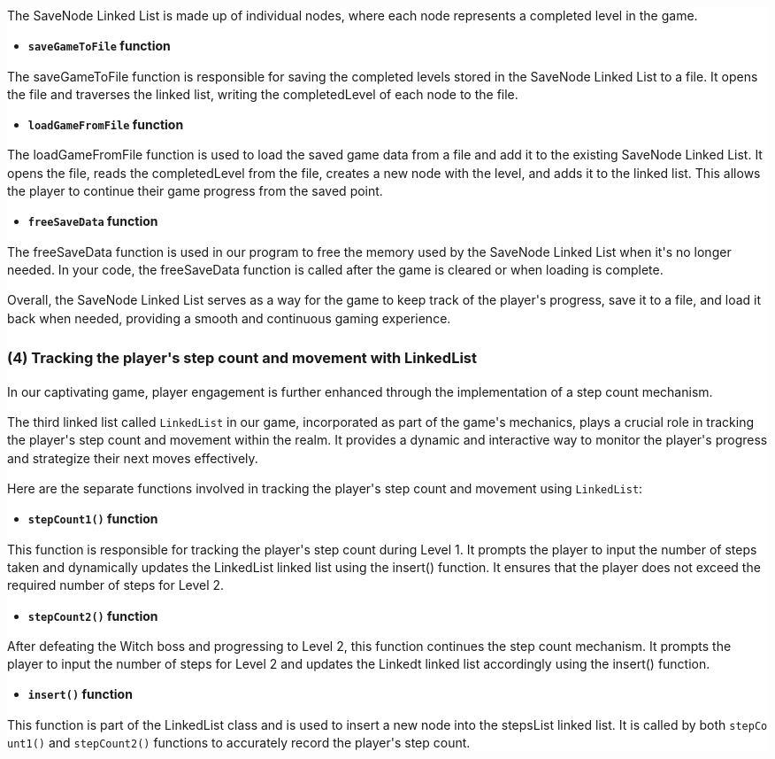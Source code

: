 The SaveNode Linked List is made up of individual nodes, where each node represents a completed level in the game.

 - **`saveGameToFile` function**

The saveGameToFile function is responsible for saving the completed levels stored in the SaveNode Linked List to a file. It opens the file and traverses the linked list, writing the completedLevel of each node to the file. 

 - **`loadGameFromFile` function**

The loadGameFromFile function is used to load the saved game data from a file and add it to the existing SaveNode Linked List. It opens the file, reads the completedLevel from the file, creates a new node with the level, and adds it to the linked list. This allows the player to continue their game progress from the saved point.

 -  **`freeSaveData` function**

The freeSaveData function is used in our program to free the memory used by the SaveNode Linked List when it's no longer needed. In your code, the freeSaveData function is called after the game is cleared or when loading is complete.

Overall, the SaveNode Linked List serves as a way for the game to keep track of the player's progress, save it to a file, and load it back when needed, providing a smooth and continuous gaming experience.



###  (4) Tracking the player's step count and movement with LinkedList 
In our captivating game, player engagement is further enhanced through the implementation of a step count mechanism. 


The third linked list called `LinkedList` in our game, incorporated as part of the game's mechanics, plays a crucial role in tracking the player's step count and movement within the realm. It provides a dynamic and interactive way to monitor the player's progress and strategize their next moves effectively.

Here are the separate functions involved in tracking the player's step count and movement using `LinkedList`:

 - **`stepCount1()` function**

This function is responsible for tracking the player's step count during Level 1. It prompts the player to input the number of steps taken and dynamically updates the LinkedList linked list using the insert() function. It ensures that the player does not exceed the required number of steps for Level 2.

 - **`stepCount2()` function**

After defeating the Witch boss and progressing to Level 2, this function continues the step count mechanism. It prompts the player to input the number of steps for Level 2 and updates the Linkedt linked list accordingly using the insert() function.

 - **`insert()` function**

This function is part of the LinkedList class and is used to insert a new node into the stepsList linked list. It is called by both `stepCount1()` and `stepCount2()` functions to accurately record the player's step count.

